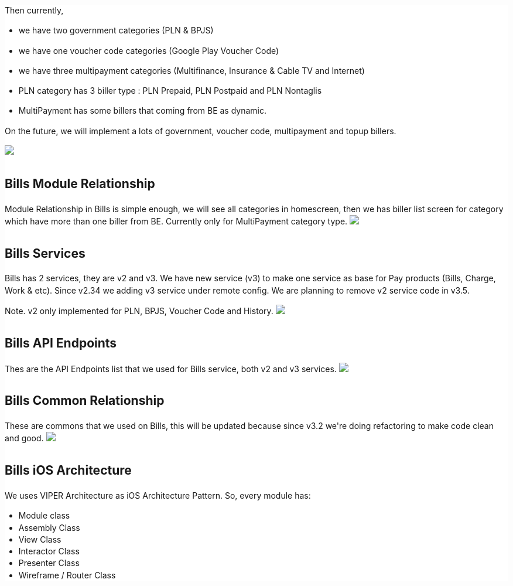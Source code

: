 Then currently,
* we have two government categories (PLN & BPJS)
* we have one voucher code categories (Google Play Voucher Code)
* we have three multipayment categories (Multifinance, Insurance & Cable TV and Internet)

* PLN category has 3 biller type : PLN Prepaid, PLN Postpaid and PLN Nontaglis
* MultiPayment has some billers that coming from BE as dynamic.

On the future, we will implement a lots of government, voucher code, multipayment and topup billers.

![](/GoBillsDocAssets/GoBills-ModuleType.png)


## Bills Module Relationship
Module Relationship in Bills is simple enough, we will see all categories in homescreen, then we has biller list screen for category which have more than one biller from BE. Currently only for MultiPayment category type.
![](/GoBillsDocAssets/GoBills-ModulesRelationship.png)


## Bills Services
Bills has 2 services, they are v2 and v3. We have new service (v3) to make one service as base for Pay products (Bills, Charge, Work & etc). Since v2.34 we adding v3 service under remote config. We are planning to remove v2 service code in v3.5.

Note. v2 only implemented for PLN, BPJS, Voucher Code and History.
![](/GoBillsDocAssets/GoBills-Services.png)


## Bills API Endpoints
Thes are the API Endpoints list that we used for Bills service, both v2 and v3 services.
![](/GoBillsDocAssets/GoBills-APIs.png)


## Bills Common Relationship
These are commons that we used on Bills, this will be updated because since v3.2 we're doing refactoring to make code clean and good.
![](/GoBillsDocAssets/GoBills-CommonsRelationship.png)


## Bills iOS Architecture
We uses VIPER Architecture as iOS Architecture Pattern.
So, every module has:
* Module class
* Assembly Class
* View Class
* Interactor Class
* Presenter Class
* Wireframe / Router Class
